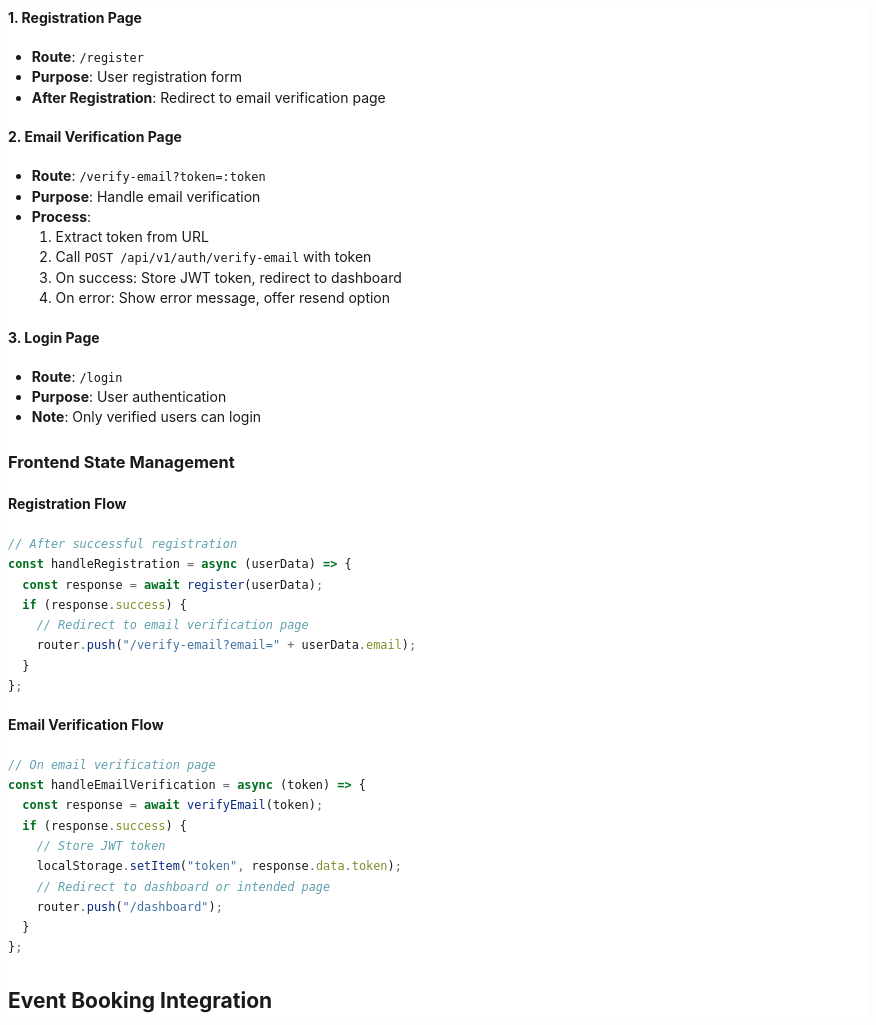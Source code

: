 #### 1. Registration Page

- **Route**: `/register`
- **Purpose**: User registration form
- **After Registration**: Redirect to email verification page

#### 2. Email Verification Page

- **Route**: `/verify-email?token=:token`
- **Purpose**: Handle email verification
- **Process**:
  1. Extract token from URL
  2. Call `POST /api/v1/auth/verify-email` with token
  3. On success: Store JWT token, redirect to dashboard
  4. On error: Show error message, offer resend option

#### 3. Login Page

- **Route**: `/login`
- **Purpose**: User authentication
- **Note**: Only verified users can login

### Frontend State Management

#### Registration Flow

```typescript
// After successful registration
const handleRegistration = async (userData) => {
  const response = await register(userData);
  if (response.success) {
    // Redirect to email verification page
    router.push("/verify-email?email=" + userData.email);
  }
};
```

#### Email Verification Flow

```typescript
// On email verification page
const handleEmailVerification = async (token) => {
  const response = await verifyEmail(token);
  if (response.success) {
    // Store JWT token
    localStorage.setItem("token", response.data.token);
    // Redirect to dashboard or intended page
    router.push("/dashboard");
  }
};
```

## Event Booking Integration
